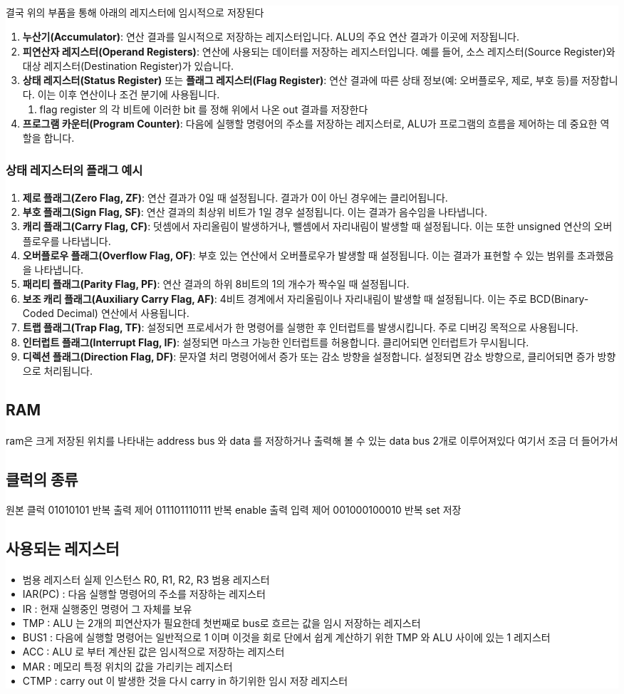 결국 위의 부품을 통해 아래의 레지스터에 임시적으로 저장된다
1. **누산기(Accumulator)**: 연산 결과를 일시적으로 저장하는 레지스터입니다. ALU의 주요 연산 결과가 이곳에 저장됩니다.
2. **피연산자 레지스터(Operand Registers)**: 연산에 사용되는 데이터를 저장하는 레지스터입니다. 예를 들어, 소스 레지스터(Source Register)와 대상 레지스터(Destination Register)가 있습니다.
3. **상태 레지스터(Status Register)** 또는 **플래그 레지스터(Flag Register)**: 연산 결과에 따른 상태 정보(예: 오버플로우, 제로, 부호 등)를 저장합니다. 이는 이후 연산이나 조건 분기에 사용됩니다.
	1. flag register 의 각 비트에 이러한 bit 를 정해 위에서 나온 out 결과를 저장한다
4. **프로그램 카운터(Program Counter)**: 다음에 실행할 명령어의 주소를 저장하는 레지스터로, ALU가 프로그램의 흐름을 제어하는 데 중요한 역할을 합니다.



### 상태 레지스터의 플래그 예시
1. **제로 플래그(Zero Flag, ZF)**: 연산 결과가 0일 때 설정됩니다. 결과가 0이 아닌 경우에는 클리어됩니다.
2. **부호 플래그(Sign Flag, SF)**: 연산 결과의 최상위 비트가 1일 경우 설정됩니다. 이는 결과가 음수임을 나타냅니다.
3. **캐리 플래그(Carry Flag, CF)**: 덧셈에서 자리올림이 발생하거나, 뺄셈에서 자리내림이 발생할 때 설정됩니다. 이는 또한 unsigned 연산의 오버플로우를 나타냅니다.
4. **오버플로우 플래그(Overflow Flag, OF)**: 부호 있는 연산에서 오버플로우가 발생할 때 설정됩니다. 이는 결과가 표현할 수 있는 범위를 초과했음을 나타냅니다.
5. **패리티 플래그(Parity Flag, PF)**: 연산 결과의 하위 8비트의 1의 개수가 짝수일 때 설정됩니다.
6. **보조 캐리 플래그(Auxiliary Carry Flag, AF)**: 4비트 경계에서 자리올림이나 자리내림이 발생할 때 설정됩니다. 이는 주로 BCD(Binary-Coded Decimal) 연산에서 사용됩니다.
7. **트랩 플래그(Trap Flag, TF)**: 설정되면 프로세서가 한 명령어를 실행한 후 인터럽트를 발생시킵니다. 주로 디버깅 목적으로 사용됩니다.
8. **인터럽트 플래그(Interrupt Flag, IF)**: 설정되면 마스크 가능한 인터럽트를 허용합니다. 클리어되면 인터럽트가 무시됩니다.
9. **디렉션 플래그(Direction Flag, DF)**: 문자열 처리 명령어에서 증가 또는 감소 방향을 설정합니다. 설정되면 감소 방향으로, 클리어되면 증가 방향으로 처리됩니다.

## RAM
ram은 크게 저장된 위치를 나타내는 address bus 와 data 를 저장하거나 출력해 볼 수 있는 data bus  2개로 이루어져있다
여기서 조금 더 들어가서 










## 클럭의 종류
원본 클럭 01010101 반복
출력 제어 011101110111 반복 enable 출력
입력 제어 001000100010 반복 set 저장




## 사용되는 레지스터
- 범용 레지스터 실제 인스턴스 R0, R1, R2, R3 범용 레지스터
- IAR(PC) : 다음 실행할 명령어의 주소를 저장하는 레지스터
- IR : 현재 실행중인 명령어 그 자체를 보유
- TMP : ALU 는 2개의 피연산자가 필요한데 첫번째로 bus로 흐르는 값을 임시 저장하는 레지스터
- BUS1 : 다음에 실행할 명령어는 일반적으로 1 이며 이것을 회로 단에서 쉽게 계산하기 위한 TMP 와 ALU 사이에 있는 1 레지스터 
- ACC : ALU 로 부터 계산된 값은 임시적으로 저장하는 레지스터
- MAR : 메모리 특정 위치의 값을 가리키는 레지스터
- CTMP : carry out 이 발생한 것을 다시 carry in 하기위한 임시 저장 레지스터
